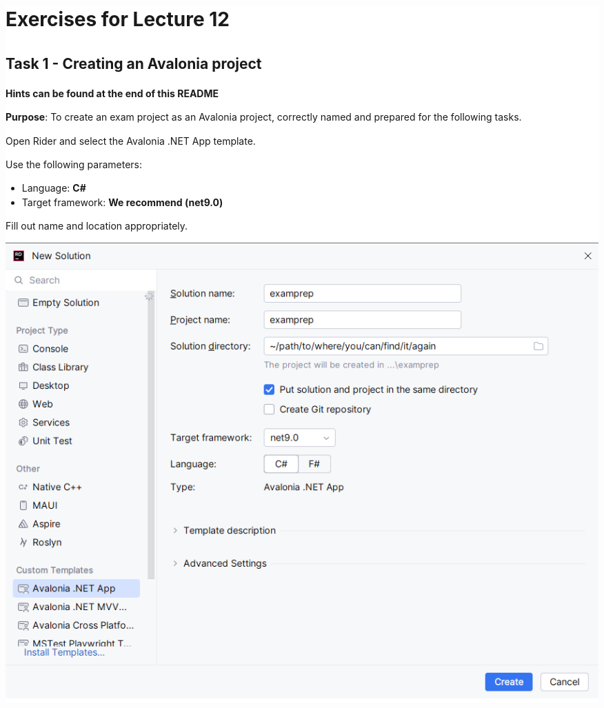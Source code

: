 # Exercises for Lecture 12

## Task 1 - Creating an Avalonia project

**Hints can be found at the end of this README**

__Purpose__: To create an exam project as an Avalonia project, correctly named and prepared for the following tasks.

Open Rider and select the Avalonia .NET App template.

Use the following parameters:

- Language: **C#**
- Target framework: **We recommend (net9.0)**

Fill out name and location appropriately.

![create-dialog](./assets/create-dialog.png)
